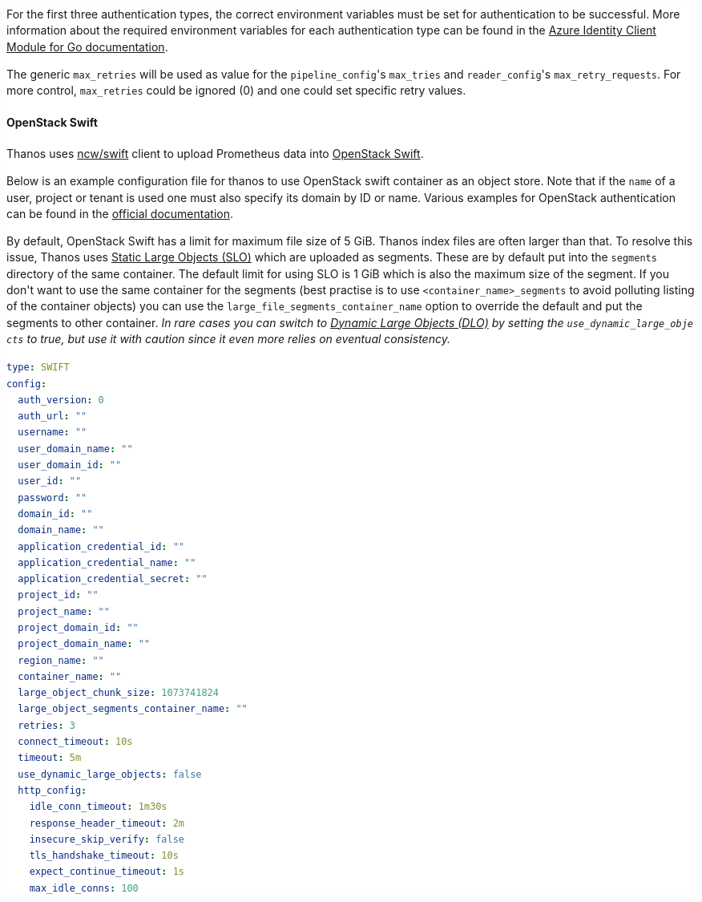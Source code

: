 For the first three authentication types, the correct environment variables must be set for authentication to be successful. More information about the required environment variables for each authentication type can be found in the [Azure Identity Client Module for Go documentation](https://pkg.go.dev/github.com/Azure/azure-sdk-for-go/sdk/azidentity).

The generic `max_retries` will be used as value for the `pipeline_config`'s `max_tries` and `reader_config`'s `max_retry_requests`. For more control, `max_retries` could be ignored (0) and one could set specific retry values.

#### OpenStack Swift

Thanos uses [ncw/swift](https://github.com/ncw/swift) client to upload Prometheus data into [OpenStack Swift](https://docs.openstack.org/swift/latest/).

Below is an example configuration file for thanos to use OpenStack swift container as an object store. Note that if the `name` of a user, project or tenant is used one must also specify its domain by ID or name. Various examples for OpenStack authentication can be found in the [official documentation](https://developer.openstack.org/api-ref/identity/v3/index.html?expanded=password-authentication-with-scoped-authorization-detail#password-authentication-with-unscoped-authorization).

By default, OpenStack Swift has a limit for maximum file size of 5 GiB. Thanos index files are often larger than that. To resolve this issue, Thanos uses [Static Large Objects (SLO)](https://docs.openstack.org/swift/latest/overview_large_objects.html) which are uploaded as segments. These are by default put into the `segments` directory of the same container. The default limit for using SLO is 1 GiB which is also the maximum size of the segment. If you don't want to use the same container for the segments (best practise is to use `<container_name>_segments` to avoid polluting listing of the container objects) you can use the `large_file_segments_container_name` option to override the default and put the segments to other container. *In rare cases you can switch to [Dynamic Large Objects (DLO)](https://docs.openstack.org/swift/latest/overview_large_objects.html) by setting the `use_dynamic_large_objects` to true, but use it with caution since it even more relies on eventual consistency.*

```yaml mdox-exec="go run scripts/cfggen/main.go --name=swift.Config"
type: SWIFT
config:
  auth_version: 0
  auth_url: ""
  username: ""
  user_domain_name: ""
  user_domain_id: ""
  user_id: ""
  password: ""
  domain_id: ""
  domain_name: ""
  application_credential_id: ""
  application_credential_name: ""
  application_credential_secret: ""
  project_id: ""
  project_name: ""
  project_domain_id: ""
  project_domain_name: ""
  region_name: ""
  container_name: ""
  large_object_chunk_size: 1073741824
  large_object_segments_container_name: ""
  retries: 3
  connect_timeout: 10s
  timeout: 5m
  use_dynamic_large_objects: false
  http_config:
    idle_conn_timeout: 1m30s
    response_header_timeout: 2m
    insecure_skip_verify: false
    tls_handshake_timeout: 10s
    expect_continue_timeout: 1s
    max_idle_conns: 100
```